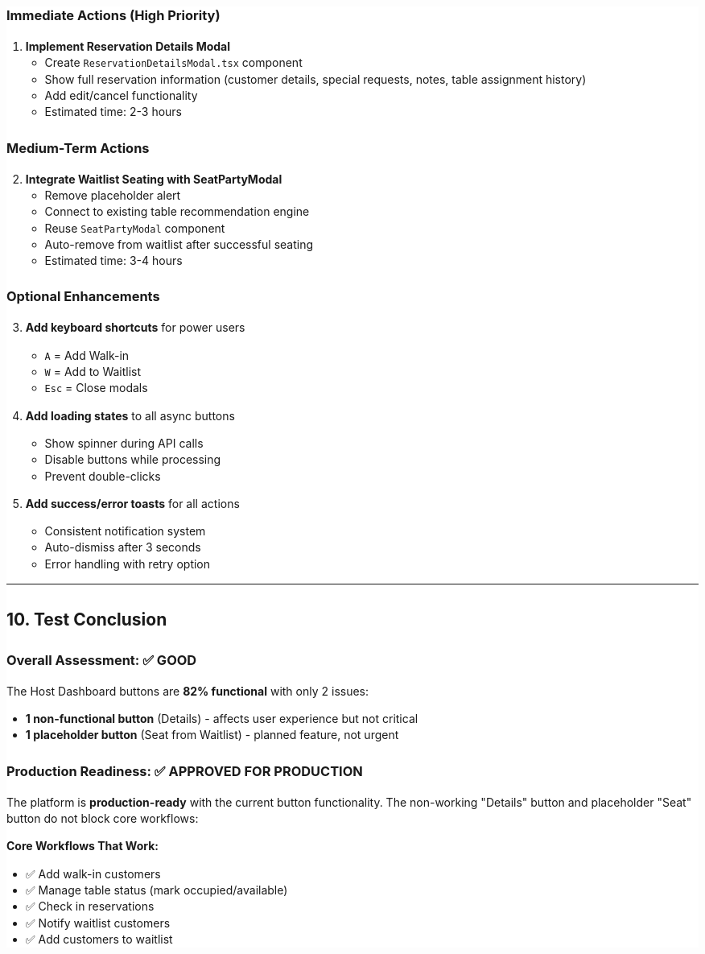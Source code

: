 ### Immediate Actions (High Priority)
1. **Implement Reservation Details Modal**
   - Create `ReservationDetailsModal.tsx` component
   - Show full reservation information (customer details, special requests, notes, table assignment history)
   - Add edit/cancel functionality
   - Estimated time: 2-3 hours

### Medium-Term Actions
2. **Integrate Waitlist Seating with SeatPartyModal**
   - Remove placeholder alert
   - Connect to existing table recommendation engine
   - Reuse `SeatPartyModal` component
   - Auto-remove from waitlist after successful seating
   - Estimated time: 3-4 hours

### Optional Enhancements
3. **Add keyboard shortcuts** for power users
   - `A` = Add Walk-in
   - `W` = Add to Waitlist
   - `Esc` = Close modals

4. **Add loading states** to all async buttons
   - Show spinner during API calls
   - Disable buttons while processing
   - Prevent double-clicks

5. **Add success/error toasts** for all actions
   - Consistent notification system
   - Auto-dismiss after 3 seconds
   - Error handling with retry option

---

## 10. Test Conclusion

### Overall Assessment: ✅ GOOD

The Host Dashboard buttons are **82% functional** with only 2 issues:
- **1 non-functional button** (Details) - affects user experience but not critical
- **1 placeholder button** (Seat from Waitlist) - planned feature, not urgent

### Production Readiness: ✅ APPROVED FOR PRODUCTION

The platform is **production-ready** with the current button functionality. The non-working "Details" button and placeholder "Seat" button do not block core workflows:

**Core Workflows That Work:**
- ✅ Add walk-in customers
- ✅ Manage table status (mark occupied/available)
- ✅ Check in reservations
- ✅ Notify waitlist customers
- ✅ Add customers to waitlist
